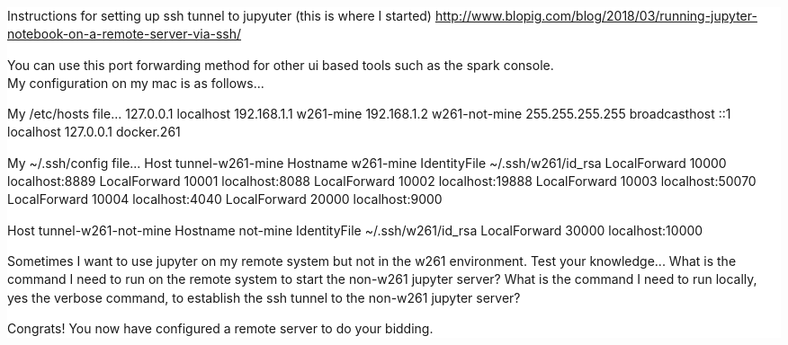 Instructions for setting up ssh tunnel to jupyuter (this is where I started) http://www.blopig.com/blog/2018/03/running-jupyter-notebook-on-a-remote-server-via-ssh/

You can use this port forwarding method for other ui based tools such as the spark console.  
My configuration on my mac is as follows...

My /etc/hosts file...
127.0.0.1	localhost
192.168.1.1 w261-mine
192.168.1.2 w261-not-mine
255.255.255.255	broadcasthost
::1             localhost 
127.0.0.1 docker.261

My ~/.ssh/config file...
Host tunnel-w261-mine
	Hostname w261-mine
	IdentityFile ~/.ssh/w261/id_rsa
	LocalForward 10000 localhost:8889 
	LocalForward 10001 localhost:8088 
	LocalForward 10002 localhost:19888
	LocalForward 10003 localhost:50070
	LocalForward 10004 localhost:4040
	LocalForward 20000 localhost:9000 

Host tunnel-w261-not-mine
	Hostname not-mine
	IdentityFile ~/.ssh/w261/id_rsa
	LocalForward 30000 localhost:10000
	
Sometimes I want to use jupyter on my remote system but not in the w261 environment.
Test your knowledge... 
What is the command I need to run on the remote system to start the non-w261 jupyter server?
What is the command I need to run locally, yes the verbose command, to establish the ssh tunnel to the non-w261 jupyter server?

Congrats! You now have configured a remote server to do your bidding.
